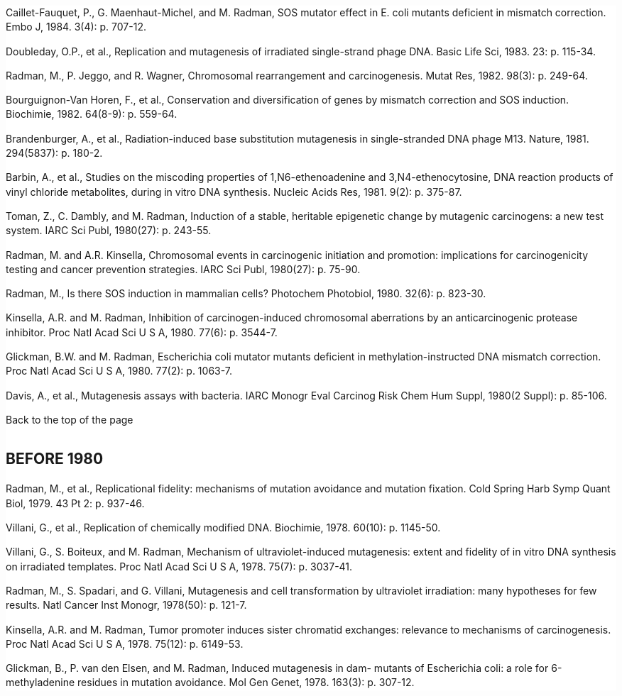 Caillet-Fauquet, P., G. Maenhaut-Michel, and M. Radman, SOS mutator effect in E. coli mutants deficient in mismatch correction. Embo J, 1984. 3(4): p. 707-12.

Doubleday, O.P., et al., Replication and mutagenesis of irradiated single-strand phage DNA. Basic Life Sci, 1983. 23: p. 115-34.

Radman, M., P. Jeggo, and R. Wagner, Chromosomal rearrangement and carcinogenesis. Mutat Res, 1982. 98(3): p. 249-64.

Bourguignon-Van Horen, F., et al., Conservation and diversification of genes by mismatch correction and SOS induction. Biochimie, 1982. 64(8-9): p. 559-64.

Brandenburger, A., et al., Radiation-induced base substitution mutagenesis in single-stranded DNA phage M13. Nature, 1981. 294(5837): p. 180-2.

Barbin, A., et al., Studies on the miscoding properties of 1,N6-ethenoadenine and 3,N4-ethenocytosine, DNA reaction products of vinyl chloride metabolites, during in vitro DNA synthesis. Nucleic Acids Res, 1981. 9(2): p. 375-87.

Toman, Z., C. Dambly, and M. Radman, Induction of a stable, heritable epigenetic change by mutagenic carcinogens: a new test system. IARC Sci Publ, 1980(27): p. 243-55.

Radman, M. and A.R. Kinsella, Chromosomal events in carcinogenic initiation and promotion: implications for carcinogenicity testing and cancer prevention strategies. IARC Sci Publ, 1980(27): p. 75-90.

Radman, M., Is there SOS induction in mammalian cells? Photochem Photobiol, 1980. 32(6): p. 823-30.

Kinsella, A.R. and M. Radman, Inhibition of carcinogen-induced chromosomal aberrations by an anticarcinogenic protease inhibitor. Proc Natl Acad Sci U S A, 1980. 77(6): p. 3544-7.

Glickman, B.W. and M. Radman, Escherichia coli mutator mutants deficient in methylation-instructed DNA mismatch correction. Proc Natl Acad Sci U S A, 1980. 77(2): p. 1063-7.

Davis, A., et al., Mutagenesis assays with bacteria. IARC Monogr Eval Carcinog Risk Chem Hum Suppl, 1980(2 Suppl): p. 85-106.

Back to the top of the page	

## BEFORE 1980


Radman, M., et al., Replicational fidelity: mechanisms of mutation avoidance and mutation fixation. Cold Spring Harb Symp Quant Biol, 1979. 43 Pt 2: p. 937-46.

Villani, G., et al., Replication of chemically modified DNA. Biochimie, 1978. 60(10): p. 1145-50.

Villani, G., S. Boiteux, and M. Radman, Mechanism of ultraviolet-induced mutagenesis: extent and fidelity of in vitro DNA synthesis on irradiated templates. Proc Natl Acad Sci U S A, 1978. 75(7): p. 3037-41.

Radman, M., S. Spadari, and G. Villani, Mutagenesis and cell transformation by ultraviolet irradiation: many hypotheses for few results. Natl Cancer Inst Monogr, 1978(50): p. 121-7.

Kinsella, A.R. and M. Radman, Tumor promoter induces sister chromatid exchanges: relevance to mechanisms of carcinogenesis. Proc Natl Acad Sci U S A, 1978. 75(12): p. 6149-53.

Glickman, B., P. van den Elsen, and M. Radman, Induced mutagenesis in dam- mutants of Escherichia coli: a role for 6-methyladenine residues in mutation avoidance. Mol Gen Genet, 1978. 163(3): p. 307-12.
